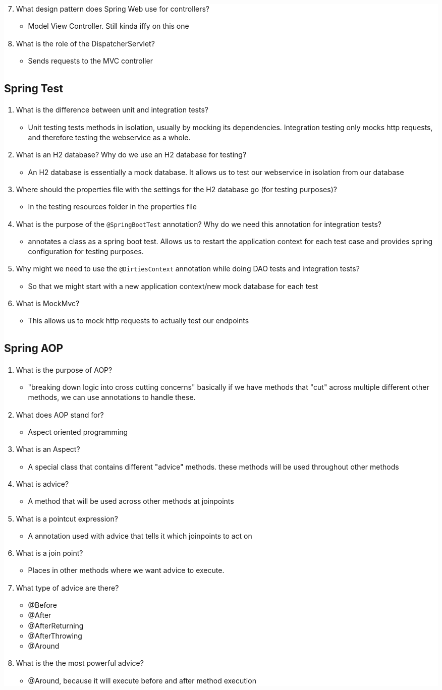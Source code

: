 7. What design pattern does Spring Web use for controllers?
	- Model View Controller. Still kinda iffy on this one
	
8. What is the role of the DispatcherServlet?
	- Sends requests to the MVC controller

## Spring Test
1. What is the difference between unit and integration tests?
	- Unit testing tests methods in isolation, usually by mocking its dependencies. Integration testing only mocks http requests, and therefore testing the webservice as a whole.
	
2. What is an H2 database? Why do we use an H2 database for testing?
	- An H2 database is essentially a mock database. It allows us to test our webservice in isolation from our database
	
3. Where should the properties file with the settings for the H2 database go (for testing purposes)?
	- In the testing resources folder in the properties file
	
4. What is the purpose of the `@SpringBootTest` annotation? Why do we need this annotation for integration tests?
	- annotates a class as a spring boot test. Allows us to restart the application context for each test case and provides spring configuration for testing purposes.
	
5. Why might we need to use the `@DirtiesContext` annotation while doing DAO tests and integration tests?
	- So that we might start with a new application context/new mock database for each test
	
6. What is MockMvc?	
	- This allows us to mock http requests to actually test our endpoints
	

## Spring AOP
1. What is the purpose of AOP?
	- "breaking down logic into cross cutting concerns" basically if we have methods that "cut" across multiple different other methods, we can use annotations to handle these. 
	
2. What does AOP stand for?
	- Aspect oriented programming
	
3. What is an Aspect?
	- A special class that contains different "advice" methods. these methods will be used throughout other methods
	
4. What is advice?
	- A method that will be used across other methods at joinpoints
	
5. What is a pointcut expression?
	- A annotation used with advice that tells it which joinpoints to act on
	
6. What is a join point?
	- Places in other methods where we want advice to execute. 
	
7. What type of advice are there?
	- @Before
	- @After
	- @AfterReturning
	- @AfterThrowing
	- @Around
	
8. What is the the most powerful advice?
	- @Around, because it will execute before and after method execution